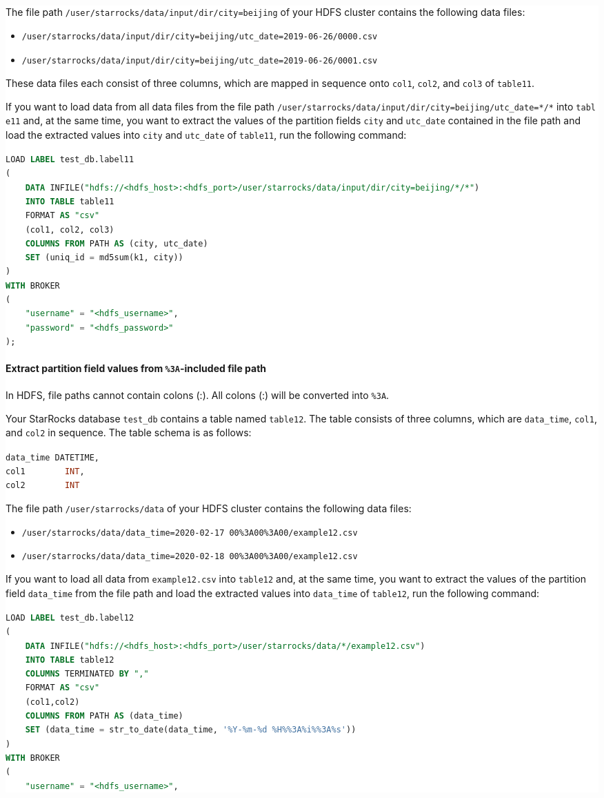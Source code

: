 The file path `/user/starrocks/data/input/dir/city=beijing` of your HDFS cluster contains the following data files:

- `/user/starrocks/data/input/dir/city=beijing/utc_date=2019-06-26/0000.csv`

- `/user/starrocks/data/input/dir/city=beijing/utc_date=2019-06-26/0001.csv`

These data files each consist of three columns, which are mapped in sequence onto `col1`, `col2`, and `col3` of `table11`.

If you want to load data from all data files from the file path `/user/starrocks/data/input/dir/city=beijing/utc_date=*/*` into `table11` and, at the same time, you want to extract the values of the partition fields `city` and `utc_date` contained in the file path and load the extracted values into `city` and `utc_date` of `table11`, run the following command:

```SQL
LOAD LABEL test_db.label11
(
    DATA INFILE("hdfs://<hdfs_host>:<hdfs_port>/user/starrocks/data/input/dir/city=beijing/*/*")
    INTO TABLE table11
    FORMAT AS "csv"
    (col1, col2, col3)
    COLUMNS FROM PATH AS (city, utc_date)
    SET (uniq_id = md5sum(k1, city))
)
WITH BROKER
(
    "username" = "<hdfs_username>",
    "password" = "<hdfs_password>"
);
```

#### Extract partition field values from `%3A`-included file path

In HDFS, file paths cannot contain colons (:). All colons (:) will be converted into `%3A`.

Your StarRocks database `test_db` contains a table named `table12`. The table consists of three columns, which are `data_time`, `col1`, and `col2` in sequence. The table schema is as follows:

```SQL
data_time DATETIME,
col1        INT,
col2        INT
```

The file path `/user/starrocks/data` of your HDFS cluster contains the following data files:

- `/user/starrocks/data/data_time=2020-02-17 00%3A00%3A00/example12.csv`

- `/user/starrocks/data/data_time=2020-02-18 00%3A00%3A00/example12.csv`

If you want to load all data from `example12.csv` into `table12` and, at the same time, you want to extract the values of the partition field `data_time` from the file path and load the extracted values into `data_time` of `table12`, run the following command:

```SQL
LOAD LABEL test_db.label12
(
    DATA INFILE("hdfs://<hdfs_host>:<hdfs_port>/user/starrocks/data/*/example12.csv")
    INTO TABLE table12
    COLUMNS TERMINATED BY ","
    FORMAT AS "csv"
    (col1,col2)
    COLUMNS FROM PATH AS (data_time)
    SET (data_time = str_to_date(data_time, '%Y-%m-%d %H%%3A%i%%3A%s'))
)
WITH BROKER
(
    "username" = "<hdfs_username>",
```